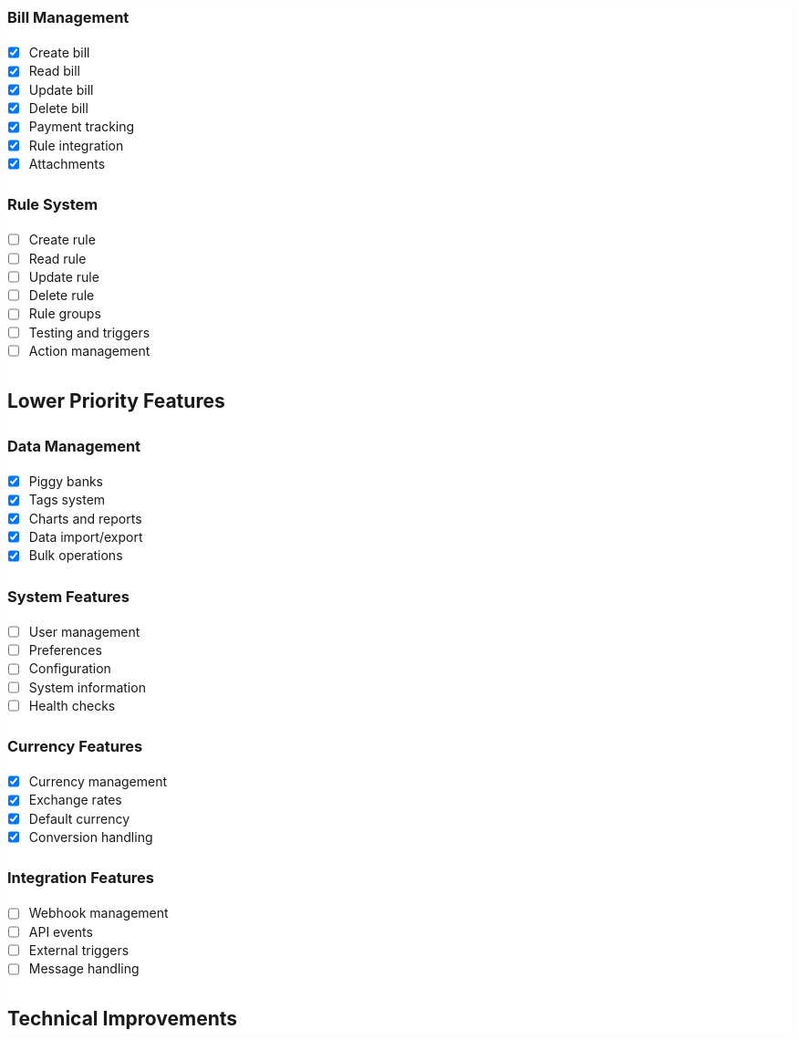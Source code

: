 ### Bill Management
- [x] Create bill
- [x] Read bill
- [x] Update bill
- [x] Delete bill
- [x] Payment tracking
- [x] Rule integration
- [x] Attachments

### Rule System
- [ ] Create rule
- [ ] Read rule
- [ ] Update rule
- [ ] Delete rule
- [ ] Rule groups
- [ ] Testing and triggers
- [ ] Action management

## Lower Priority Features

### Data Management
- [x] Piggy banks
- [x] Tags system
- [x] Charts and reports
- [x] Data import/export
- [x] Bulk operations

### System Features
- [ ] User management
- [ ] Preferences
- [ ] Configuration
- [ ] System information
- [ ] Health checks

### Currency Features
- [x] Currency management
- [x] Exchange rates
- [x] Default currency
- [x] Conversion handling

### Integration Features
- [ ] Webhook management
- [ ] API events
- [ ] External triggers
- [ ] Message handling

## Technical Improvements
